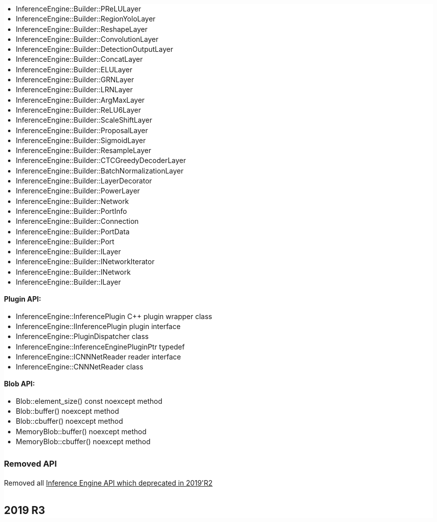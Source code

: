  * InferenceEngine::Builder::PReLULayer
 * InferenceEngine::Builder::RegionYoloLayer
 * InferenceEngine::Builder::ReshapeLayer
 * InferenceEngine::Builder::ConvolutionLayer
 * InferenceEngine::Builder::DetectionOutputLayer
 * InferenceEngine::Builder::ConcatLayer
 * InferenceEngine::Builder::ELULayer
 * InferenceEngine::Builder::GRNLayer
 * InferenceEngine::Builder::LRNLayer
 * InferenceEngine::Builder::ArgMaxLayer
 * InferenceEngine::Builder::ReLU6Layer
 * InferenceEngine::Builder::ScaleShiftLayer
 * InferenceEngine::Builder::ProposalLayer
 * InferenceEngine::Builder::SigmoidLayer
 * InferenceEngine::Builder::ResampleLayer
 * InferenceEngine::Builder::CTCGreedyDecoderLayer
 * InferenceEngine::Builder::BatchNormalizationLayer
 * InferenceEngine::Builder::LayerDecorator
 * InferenceEngine::Builder::PowerLayer
 * InferenceEngine::Builder::Network
 * InferenceEngine::Builder::PortInfo
 * InferenceEngine::Builder::Connection
 * InferenceEngine::Builder::PortData
 * InferenceEngine::Builder::Port
 * InferenceEngine::Builder::ILayer
 * InferenceEngine::Builder::INetworkIterator
 * InferenceEngine::Builder::INetwork
 * InferenceEngine::Builder::ILayer

 **Plugin API:**

 * InferenceEngine::InferencePlugin C++ plugin wrapper class
 * InferenceEngine::IInferencePlugin plugin interface
 * InferenceEngine::PluginDispatcher class
 * InferenceEngine::InferenceEnginePluginPtr typedef
 * InferenceEngine::ICNNNetReader reader interface
 * InferenceEngine::CNNNetReader class

 **Blob API:**

  * Blob::element_size() const noexcept method
  * Blob::buffer() noexcept method
  * Blob::cbuffer() noexcept method
  * MemoryBlob::buffer() noexcept method
  * MemoryBlob::cbuffer() noexcept method


### Removed API

 Removed all [Inference Engine API which deprecated in 2019'R2](https://docs.openvino.ai/2019_R3/_docs_IE_DG_API_Changes.html#deprecated_api)

## 2019 R3

